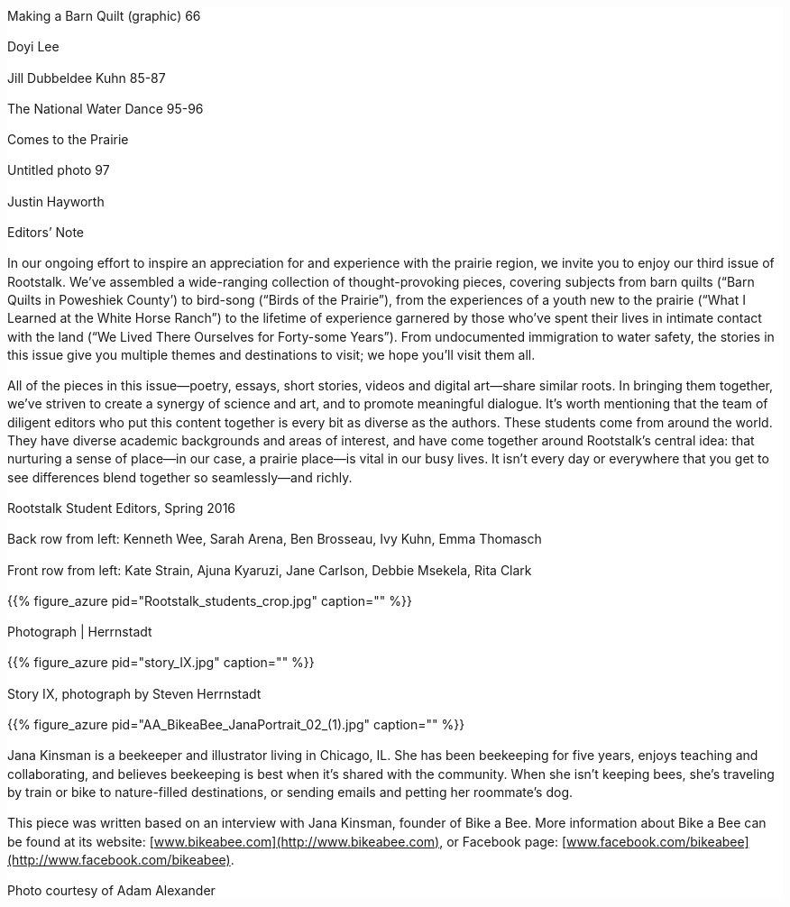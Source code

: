Making a Barn Quilt (graphic) 66

Doyi Lee

Jill Dubbeldee Kuhn 85-87

The National Water Dance 95-96

 Comes to the Prairie

Untitled photo 97

Justin Hayworth

 Editors’ Note

In our ongoing effort to inspire an appreciation for and experience with the prairie region, we invite you to enjoy our third issue of Rootstalk. We’ve assembled a wide-ranging collection of thought-provoking pieces, covering subjects from barn quilts (“Barn Quilts in Poweshiek County’) to bird-song (“Birds of the Prairie”), from the experiences of a youth new to the prairie (“What I Learned at the White Horse Ranch”) to the lifetime of experience garnered by those who’ve spent their lives in intimate contact with the land (“We Lived There Ourselves for Forty-some Years”). From undocumented immigration to water safety, the stories in this issue give you multiple themes and destinations to visit; we hope you’ll visit them all.

All of the pieces in this issue—poetry, essays, short stories, videos and digital art—share similar roots. In bringing them together, we’ve striven to create a synergy of science and art, and to promote meaningful dialogue. It’s worth mentioning that the team of diligent editors who put this content together is every bit as diverse as the authors. These students come from around the world. They have diverse academic backgrounds and areas of interest, and have come together around Rootstalk’s central idea: that nurturing a sense of place—in our case, a prairie place—is vital in our busy lives. It isn’t every day or everywhere that you get to see differences blend together so seamlessly—and richly.

Rootstalk Student Editors, Spring 2016

Back row from left: Kenneth Wee, Sarah Arena, Ben Brosseau, Ivy Kuhn, Emma Thomasch

Front row from left: Kate Strain, Ajuna Kyaruzi, Jane Carlson, Debbie Msekela, Rita Clark

{{% figure_azure pid="Rootstalk_students_crop.jpg" caption="" %}}

Photograph | Herrnstadt 

{{% figure_azure pid="story_IX.jpg" caption="" %}}

Story IX, photograph by Steven Herrnstadt

{{% figure_azure pid="AA_BikeaBee_JanaPortrait_02_(1).jpg" caption="" %}}

Jana Kinsman is a beekeeper and illustrator living in Chicago, IL. She has been beekeeping for five years, enjoys teaching and collaborating, and believes beekeeping is best when it’s shared with the community. When she isn’t keeping bees, she’s traveling by train or bike to nature-filled destinations, or sending emails and petting her roommate’s dog. 

This piece was written based on an interview with Jana Kinsman, founder of Bike a Bee. More information about Bike a Bee can be found at its website: [www.bikeabee.com](http://www.bikeabee.com), or Facebook page: [www.facebook.com/bikeabee](http://www.facebook.com/bikeabee). 

Photo courtesy of Adam Alexander
